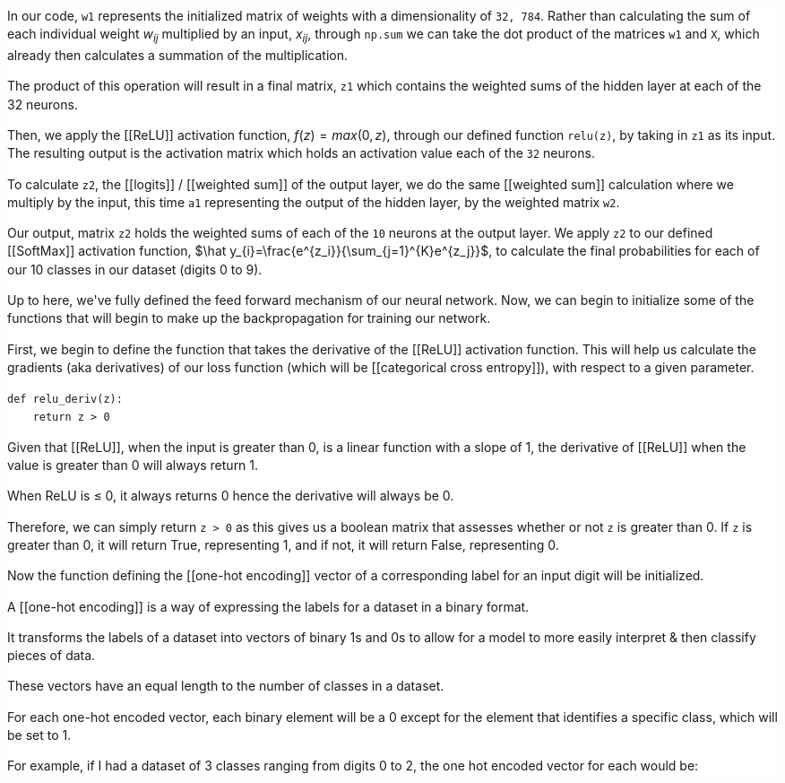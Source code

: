 In our code, `w1` represents the initialized matrix of weights with a dimensionality of `32, 784`. Rather than calculating the sum of each individual weight $w_{ij}$ multiplied by an input, $x_{ij}$, through `np.sum` we can take the dot product of the matrices `w1` and `X`, which already then calculates a summation of the multiplication.

The product of this operation will result in a final matrix, `z1` which contains the weighted sums of the hidden layer at each of the 32 neurons.

Then, we apply the [[ReLU]] activation function, $f(z) = max(0,z)$, through our defined function `relu(z)`, by taking in `z1` as its input. The resulting output is the activation matrix which holds an activation value each of the `32` neurons.

To calculate `z2`, the [[logits]] / [[weighted sum]] of the output layer, we do the same [[weighted sum]] calculation where we multiply by the input, this time `a1` representing the output of the hidden layer, by the weighted matrix `w2`. 

Our output, matrix `z2` holds the weighted sums of each of the `10` neurons at the output layer. We apply `z2` to our defined [[SoftMax]] activation function, $\hat y_{i}=\frac{e^{z_i}}{\sum_{j=1}^{K}e^{z_j}}$, to calculate the final probabilities for each of our 10 classes in our dataset (digits 0 to 9).

Up to here, we've fully defined the feed forward mechanism of our neural network. Now, we can begin to initialize some of the functions that will begin to make up the backpropagation for training our network.

First, we begin to define the function that takes the derivative of the [[ReLU]] activation function. This will help us calculate the gradients (aka derivatives) of our loss function (which will be [[categorical cross entropy]]), with respect to a given parameter.

```
def relu_deriv(z):
	return z > 0
```

Given that [[ReLU]], when the input is greater than 0, is a linear function with a slope of 1, the derivative of [[ReLU]] when the value is greater than 0 will always return 1.

When ReLU is ≤ 0, it always returns 0 hence the derivative will always be 0.

Therefore, we can simply return `z > 0` as this gives us a boolean matrix that assesses whether or not `z` is greater than 0. If `z` is greater than 0, it will return True, representing 1, and if not, it will return False, representing 0. 

Now the function defining the [[one-hot encoding]] vector of a corresponding label for an input digit will be initialized.

A [[one-hot encoding]] is a way of expressing the labels for a dataset in a binary format.

It transforms the labels of a dataset into vectors of binary 1s and 0s to allow for a model to more easily interpret & then classify pieces of data.

These vectors have an equal length to the number of classes in a dataset.

For each one-hot encoded vector, each binary element will be a 0 except for the element that identifies a specific class, which will be set to 1.

For example, if I had a dataset of 3 classes ranging from digits 0 to 2, the one hot encoded vector for each would be:
